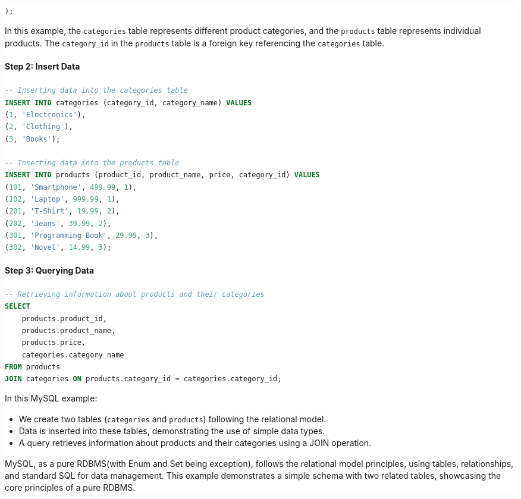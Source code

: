 ```sql
);
```

In this example, the `categories` table represents different product categories, and the `products` table represents individual products. The `category_id` in the `products` table is a foreign key referencing the `categories` table.

#### Step 2: Insert Data

```sql
-- Inserting data into the categories table
INSERT INTO categories (category_id, category_name) VALUES
(1, 'Electronics'),
(2, 'Clothing'),
(3, 'Books');

-- Inserting data into the products table
INSERT INTO products (product_id, product_name, price, category_id) VALUES
(101, 'Smartphone', 499.99, 1),
(102, 'Laptop', 999.99, 1),
(201, 'T-Shirt', 19.99, 2),
(202, 'Jeans', 39.99, 2),
(301, 'Programming Book', 29.99, 3),
(302, 'Novel', 14.99, 3);
```

#### Step 3: Querying Data

```sql
-- Retrieving information about products and their categories
SELECT
    products.product_id,
    products.product_name,
    products.price,
    categories.category_name
FROM products
JOIN categories ON products.category_id = categories.category_id;
```

In this MySQL example:

- We create two tables (`categories` and `products`) following the relational model.
- Data is inserted into these tables, demonstrating the use of simple data types.
- A query retrieves information about products and their categories using a JOIN operation.

MySQL, as a pure RDBMS(with Enum and Set being exception), follows the relational model principles, using tables, relationships, and standard SQL for data management. This example demonstrates a simple schema with two related tables, showcasing the core principles of a pure RDBMS.

